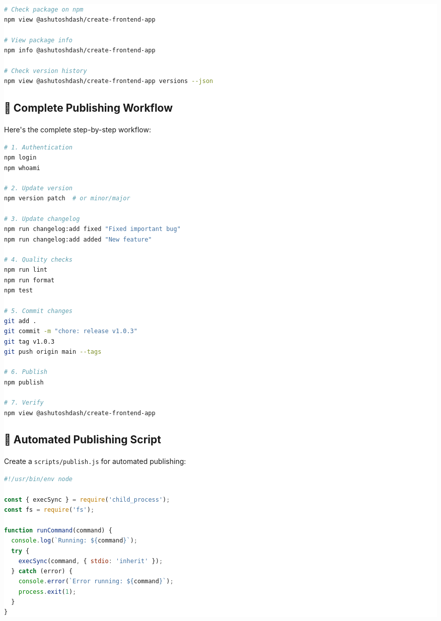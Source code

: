 ```bash
# Check package on npm
npm view @ashutoshdash/create-frontend-app

# View package info
npm info @ashutoshdash/create-frontend-app

# Check version history
npm view @ashutoshdash/create-frontend-app versions --json
```

## 🔄 Complete Publishing Workflow

Here's the complete step-by-step workflow:

```bash
# 1. Authentication
npm login
npm whoami

# 2. Update version
npm version patch  # or minor/major

# 3. Update changelog
npm run changelog:add fixed "Fixed important bug"
npm run changelog:add added "New feature"

# 4. Quality checks
npm run lint
npm run format
npm test

# 5. Commit changes
git add .
git commit -m "chore: release v1.0.3"
git tag v1.0.3
git push origin main --tags

# 6. Publish
npm publish

# 7. Verify
npm view @ashutoshdash/create-frontend-app
```

## 📝 Automated Publishing Script

Create a `scripts/publish.js` for automated publishing:

```javascript
#!/usr/bin/env node

const { execSync } = require('child_process');
const fs = require('fs');

function runCommand(command) {
  console.log(`Running: ${command}`);
  try {
    execSync(command, { stdio: 'inherit' });
  } catch (error) {
    console.error(`Error running: ${command}`);
    process.exit(1);
  }
}

```